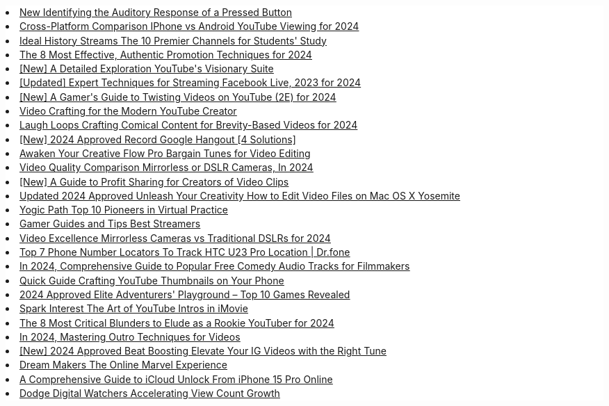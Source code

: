 <li><a href="https://sound-tweaking.techidaily.com/new-identifying-the-auditory-response-of-a-pressed-button/"><u>New Identifying the Auditory Response of a Pressed Button</u></a></li>
<li><a href="https://youtube-lab.techidaily.com/-platform-comparison-iphone-vs-android-youtube-viewing-for-2024/"><u>Cross-Platform Comparison  IPhone vs Android YouTube Viewing for 2024</u></a></li>
<li><a href="https://youtube-lab.techidaily.com/-history-streams-the-10-premier-channels-for-students-study/"><u>Ideal History Streams  The 10 Premier Channels for Students' Study</u></a></li>
<li><a href="https://youtube-lab.techidaily.com/-most-effective-authentic-promotion-techniques-for-2024/"><u>The 8 Most Effective, Authentic Promotion Techniques for 2024</u></a></li>
<li><a href="https://youtube-lab.techidaily.com/-detailed-exploration-youtubes-visionary-suite/"><u>[New] A Detailed Exploration  YouTube's Visionary Suite</u></a></li>
<li><a href="https://facebook-video-files.techidaily.com/updated-expert-techniques-for-streaming-facebook-live-2023-for-2024/"><u>[Updated] Expert Techniques for Streaming Facebook Live, 2023 for 2024</u></a></li>
<li><a href="https://youtube-lab.techidaily.com/-gamers-guide-to-twisting-videos-on-youtube-2e-for-2024/"><u>[New] A Gamer's Guide to Twisting Videos on YouTube (2E) for 2024</u></a></li>
<li><a href="https://youtube-lab.techidaily.com/-crafting-for-the-modern-youtube-creator/"><u>Video Crafting for the Modern YouTube Creator</u></a></li>
<li><a href="https://youtube-lab.techidaily.com/-loops-crafting-comical-content-for-brevity-based-videos-for-2024/"><u>Laugh Loops  Crafting Comical Content for Brevity-Based Videos for 2024</u></a></li>
<li><a href="https://screen-capture.techidaily.com/new-2024-approved-record-google-hangout-4-solutions/"><u>[New] 2024 Approved  Record Google Hangout [4 Solutions]</u></a></li>
<li><a href="https://audio-editing.techidaily.com/awaken-your-creative-flow-pro-bargain-tunes-for-video-editing/"><u>Awaken Your Creative Flow Pro Bargain Tunes for Video Editing</u></a></li>
<li><a href="https://youtube-lab.techidaily.com/-quality-comparison-mirrorless-or-dslr-cameras-in-2024/"><u>Video Quality Comparison  Mirrorless or DSLR Cameras, In 2024</u></a></li>
<li><a href="https://youtube-lab.techidaily.com/-guide-to-profit-sharing-for-creators-of-video-clips/"><u>[New] A Guide to Profit Sharing for Creators of Video Clips</u></a></li>
<li><a href="https://video-creation-software.techidaily.com/updated-2024-approved-unleash-your-creativity-how-to-edit-video-files-on-mac-os-x-yosemite/"><u>Updated 2024 Approved Unleash Your Creativity How to Edit Video Files on Mac OS X Yosemite</u></a></li>
<li><a href="https://youtube-lab.techidaily.com/-path-top-10-pioneers-in-virtual-practice/"><u>Yogic Path  Top 10 Pioneers in Virtual Practice</u></a></li>
<li><a href="https://youtube-lab.techidaily.com/-guides-and-tips-best-streamers/"><u>Gamer Guides and Tips  Best Streamers</u></a></li>
<li><a href="https://youtube-lab.techidaily.com/-excellence-mirrorless-cameras-vs-traditional-dslrs-for-2024/"><u>Video Excellence  Mirrorless Cameras vs Traditional DSLRs for 2024</u></a></li>
<li><a href="https://android-location-track.techidaily.com/top-7-phone-number-locators-to-track-htc-u23-pro-location-drfone-by-drfone-virtual-android/"><u>Top 7 Phone Number Locators To Track HTC U23 Pro Location | Dr.fone</u></a></li>
<li><a href="https://audio-editing.techidaily.com/in-2024-comprehensive-guide-to-popular-free-comedy-audio-tracks-for-filmmakers/"><u>In 2024, Comprehensive Guide to Popular Free Comedy Audio Tracks for Filmmakers</u></a></li>
<li><a href="https://youtube-lab.techidaily.com/-guide-crafting-youtube-thumbnails-on-your-phone/"><u>Quick Guide  Crafting YouTube Thumbnails on Your Phone</u></a></li>
<li><a href="https://digital-screen-recording.techidaily.com/2024-approved-elite-adventurers-playground-top-10-games-revealed/"><u>2024 Approved  Elite Adventurers' Playground – Top 10 Games Revealed</u></a></li>
<li><a href="https://youtube-lab.techidaily.com/-interest-the-art-of-youtube-intros-in-imovie/"><u>Spark Interest  The Art of YouTube Intros in iMovie</u></a></li>
<li><a href="https://youtube-lab.techidaily.com/-most-critical-blunders-to-elude-as-a-rookie-youtuber-for-2024/"><u>The 8 Most Critical Blunders to Elude as a Rookie YouTuber for 2024</u></a></li>
<li><a href="https://youtube-stream.techidaily.com/in-2024-mastering-outro-techniques-for-videos/"><u>In 2024, Mastering Outro Techniques for Videos</u></a></li>
<li><a href="https://instagram-video-files.techidaily.com/new-2024-approved-beat-boosting-elevate-your-ig-videos-with-the-right-tune/"><u>[New] 2024 Approved  Beat Boosting  Elevate Your IG Videos with the Right Tune</u></a></li>
<li><a href="https://youtube-lab.techidaily.com/-makers-the-online-marvel-experience/"><u>Dream Makers  The Online Marvel Experience</u></a></li>
<li><a href="https://activate-lock.techidaily.com/a-comprehensive-guide-to-icloud-unlock-from-iphone-15-pro-online-by-drfone-ios/"><u>A Comprehensive Guide to iCloud Unlock From iPhone 15 Pro Online</u></a></li>
<li><a href="https://youtube-lab.techidaily.com/-digital-watchers-accelerating-view-count-growth/"><u>Dodge Digital Watchers  Accelerating View Count Growth</u></a></li>